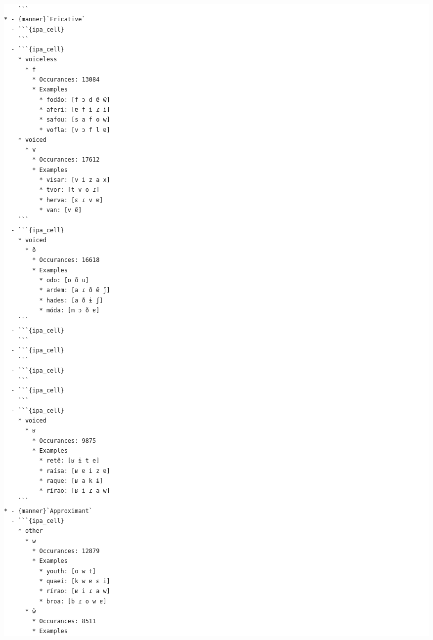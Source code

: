 ``````{list-table}
    ```
* - {manner}`Fricative`
  - ```{ipa_cell}
    ```
  - ```{ipa_cell}
    * voiceless
      * f
        * Occurances: 13084
        * Examples
          * fodão: [f ɔ d ɐ̃ w̃]
          * aferi: [ɐ f ɨ ɾ i]
          * safou: [s a f o w]
          * vofla: [v ɔ f l ɐ]
    * voiced
      * v
        * Occurances: 17612
        * Examples
          * visar: [v i z a x]
          * tvor: [t v o ɾ]
          * herva: [ɛ ɾ v ɐ]
          * van: [v ɐ̃]
    ```
  - ```{ipa_cell}
    * voiced
      * ð
        * Occurances: 16618
        * Examples
          * odo: [o ð u]
          * ardem: [a ɾ ð ɐ̃ j̃]
          * hades: [a ð ɨ ʃ]
          * móda: [m ɔ ð ɐ]
    ```
  - ```{ipa_cell}
    ```
  - ```{ipa_cell}
    ```
  - ```{ipa_cell}
    ```
  - ```{ipa_cell}
    ```
  - ```{ipa_cell}
    * voiced
      * ʁ
        * Occurances: 9875
        * Examples
          * retê: [ʁ ɨ t e]
          * raísa: [ʁ ɐ i z ɐ]
          * raque: [ʁ a k ɨ]
          * rírao: [ʁ i ɾ a w]
    ```
* - {manner}`Approximant`
  - ```{ipa_cell}
    * other
      * w
        * Occurances: 12879
        * Examples
          * youth: [o w t]
          * quaeí: [k w ɐ ɛ i]
          * rírao: [ʁ i ɾ a w]
          * broa: [b ɾ o w ɐ]
      * w̃
        * Occurances: 8511
        * Examples
``````